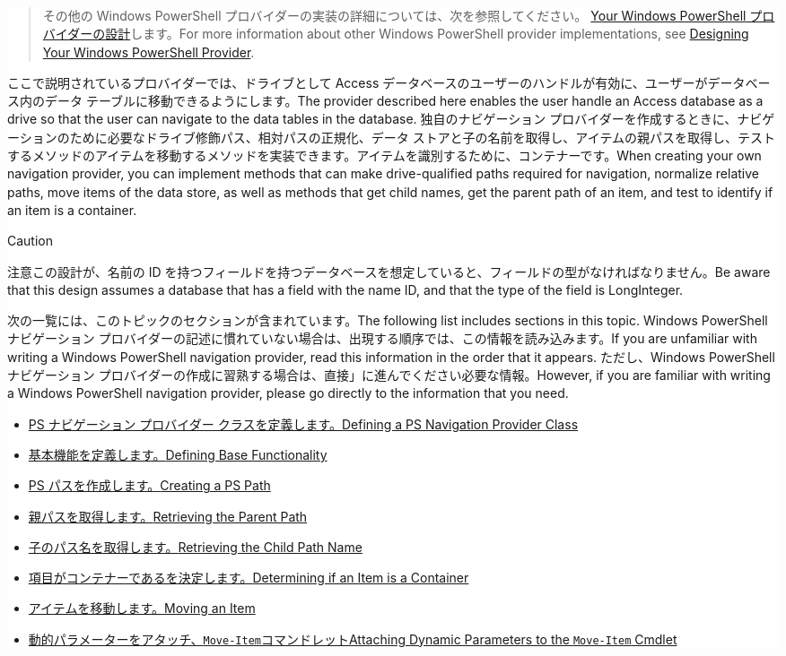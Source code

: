 > <span data-ttu-id="1366f-110">その他の Windows PowerShell プロバイダーの実装の詳細については、次を参照してください。 [Your Windows PowerShell プロバイダーの設計](./designing-your-windows-powershell-provider.md)します。</span><span class="sxs-lookup"><span data-stu-id="1366f-110">For more information about other Windows PowerShell provider implementations, see [Designing Your Windows PowerShell Provider](./designing-your-windows-powershell-provider.md).</span></span>

<span data-ttu-id="1366f-111">ここで説明されているプロバイダーでは、ドライブとして Access データベースのユーザーのハンドルが有効に、ユーザーがデータベース内のデータ テーブルに移動できるようにします。</span><span class="sxs-lookup"><span data-stu-id="1366f-111">The provider described here enables the user handle an Access database as a drive so that the user can navigate to the data tables in the database.</span></span> <span data-ttu-id="1366f-112">独自のナビゲーション プロバイダーを作成するときに、ナビゲーションのために必要なドライブ修飾パス、相対パスの正規化、データ ストアと子の名前を取得し、アイテムの親パスを取得し、テストするメソッドのアイテムを移動するメソッドを実装できます。アイテムを識別するために、コンテナーです。</span><span class="sxs-lookup"><span data-stu-id="1366f-112">When creating your own navigation provider, you can implement methods that can make drive-qualified paths required for navigation, normalize relative paths, move items of the data store, as well as methods that get child names, get the parent path of an item, and test to identify if an item is a container.</span></span>

> [!CAUTION]
> <span data-ttu-id="1366f-113">注意この設計が、名前の ID を持つフィールドを持つデータベースを想定していると、フィールドの型がなければなりません。</span><span class="sxs-lookup"><span data-stu-id="1366f-113">Be aware that this design assumes a database that has a field with the name ID, and that the type of the field is LongInteger.</span></span>

<span data-ttu-id="1366f-114">次の一覧には、このトピックのセクションが含まれています。</span><span class="sxs-lookup"><span data-stu-id="1366f-114">The following list includes sections in this topic.</span></span> <span data-ttu-id="1366f-115">Windows PowerShell ナビゲーション プロバイダーの記述に慣れていない場合は、出現する順序では、この情報を読み込みます。</span><span class="sxs-lookup"><span data-stu-id="1366f-115">If you are unfamiliar with writing a Windows PowerShell navigation provider, read this information in the order that it appears.</span></span> <span data-ttu-id="1366f-116">ただし、Windows PowerShell ナビゲーション プロバイダーの作成に習熟する場合は、直接」に進んでください必要な情報。</span><span class="sxs-lookup"><span data-stu-id="1366f-116">However, if you are familiar with writing a Windows PowerShell navigation provider, please go directly to the information that you need.</span></span>

- [<span data-ttu-id="1366f-117">PS ナビゲーション プロバイダー クラスを定義します。</span><span class="sxs-lookup"><span data-stu-id="1366f-117">Defining a PS Navigation Provider Class</span></span>](#Define-the-Windows-PowerShell-provider)

- [<span data-ttu-id="1366f-118">基本機能を定義します。</span><span class="sxs-lookup"><span data-stu-id="1366f-118">Defining Base Functionality</span></span>](#Defining-Base-Functionality)

- [<span data-ttu-id="1366f-119">PS パスを作成します。</span><span class="sxs-lookup"><span data-stu-id="1366f-119">Creating a PS Path</span></span>](#Creating-a-Windows-PowerShell-Path)

- [<span data-ttu-id="1366f-120">親パスを取得します。</span><span class="sxs-lookup"><span data-stu-id="1366f-120">Retrieving the Parent Path</span></span>](#Retrieving-the-Parent-Path)

- [<span data-ttu-id="1366f-121">子のパス名を取得します。</span><span class="sxs-lookup"><span data-stu-id="1366f-121">Retrieving the Child Path Name</span></span>](#Retrieve-the-Child-Path-Name)

- [<span data-ttu-id="1366f-122">項目がコンテナーであるを決定します。</span><span class="sxs-lookup"><span data-stu-id="1366f-122">Determining if an Item is a Container</span></span>](#Determining-if-an-Item-is-a-Container)

- [<span data-ttu-id="1366f-123">アイテムを移動します。</span><span class="sxs-lookup"><span data-stu-id="1366f-123">Moving an Item</span></span>](#Moving-an-Item)

- [<span data-ttu-id="1366f-124">動的パラメーターをアタッチ、`Move-Item`コマンドレット</span><span class="sxs-lookup"><span data-stu-id="1366f-124">Attaching Dynamic Parameters to the `Move-Item` Cmdlet</span></span>](#Attaching-Dynamic-Parameters-to-the-Move-Item-Cmdlet)
